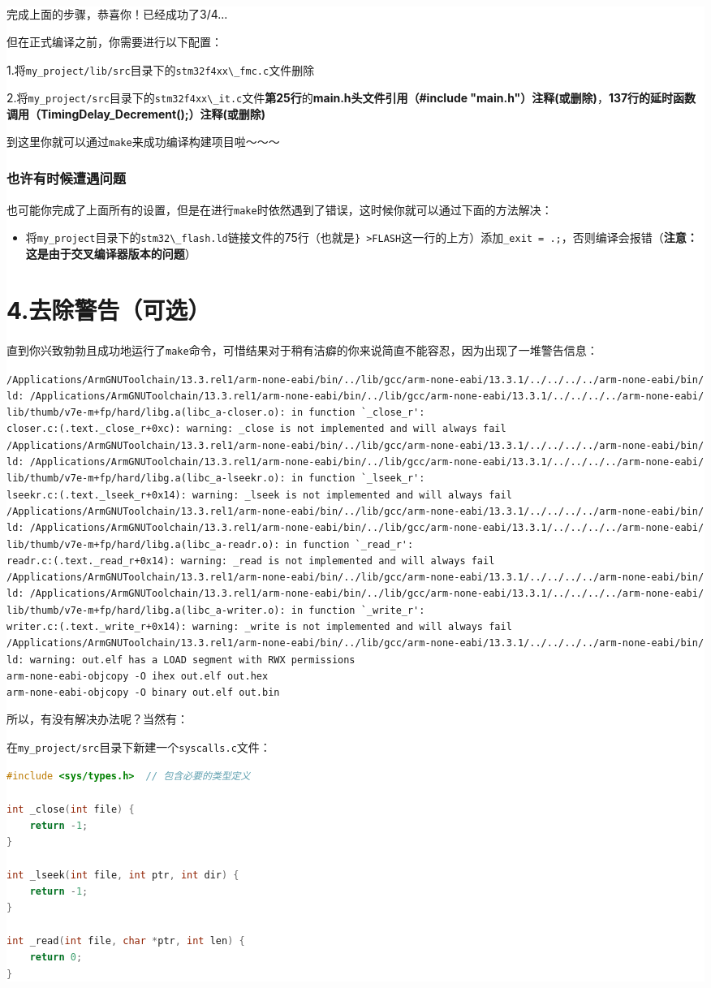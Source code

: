 完成上面的步骤，恭喜你！已经成功了3/4...

但在正式编译之前，你需要进行以下配置：

1.将`my_project/lib/src`目录下的`stm32f4xx\_fmc.c`文件删除

2.将`my_project/src`目录下的`stm32f4xx\_it.c`文件**第25行**的**main.h头文件引用（#include "main.h"）注释(或删除)**，**137行的延时函数调用（TimingDelay_Decrement();）注释(或删除)**

到这里你就可以通过`make`来成功编译构建项目啦～～～

### 也许有时候遭遇问题

也可能你完成了上面所有的设置，但是在进行`make`时依然遇到了错误，这时候你就可以通过下面的方法解决：

- 将`my_project`目录下的`stm32\_flash.ld`链接文件的75行（也就是`} >FLASH`这一行的上方）添加`_exit = .;`，否则编译会报错（**注意：这是由于交叉编译器版本的问题**）

# 4.去除警告（可选）

直到你兴致勃勃且成功地运行了`make`命令，可惜结果对于稍有洁癖的你来说简直不能容忍，因为出现了一堆警告信息：

```shell
/Applications/ArmGNUToolchain/13.3.rel1/arm-none-eabi/bin/../lib/gcc/arm-none-eabi/13.3.1/../../../../arm-none-eabi/bin/ld: /Applications/ArmGNUToolchain/13.3.rel1/arm-none-eabi/bin/../lib/gcc/arm-none-eabi/13.3.1/../../../../arm-none-eabi/lib/thumb/v7e-m+fp/hard/libg.a(libc_a-closer.o): in function `_close_r':
closer.c:(.text._close_r+0xc): warning: _close is not implemented and will always fail
/Applications/ArmGNUToolchain/13.3.rel1/arm-none-eabi/bin/../lib/gcc/arm-none-eabi/13.3.1/../../../../arm-none-eabi/bin/ld: /Applications/ArmGNUToolchain/13.3.rel1/arm-none-eabi/bin/../lib/gcc/arm-none-eabi/13.3.1/../../../../arm-none-eabi/lib/thumb/v7e-m+fp/hard/libg.a(libc_a-lseekr.o): in function `_lseek_r':
lseekr.c:(.text._lseek_r+0x14): warning: _lseek is not implemented and will always fail
/Applications/ArmGNUToolchain/13.3.rel1/arm-none-eabi/bin/../lib/gcc/arm-none-eabi/13.3.1/../../../../arm-none-eabi/bin/ld: /Applications/ArmGNUToolchain/13.3.rel1/arm-none-eabi/bin/../lib/gcc/arm-none-eabi/13.3.1/../../../../arm-none-eabi/lib/thumb/v7e-m+fp/hard/libg.a(libc_a-readr.o): in function `_read_r':
readr.c:(.text._read_r+0x14): warning: _read is not implemented and will always fail
/Applications/ArmGNUToolchain/13.3.rel1/arm-none-eabi/bin/../lib/gcc/arm-none-eabi/13.3.1/../../../../arm-none-eabi/bin/ld: /Applications/ArmGNUToolchain/13.3.rel1/arm-none-eabi/bin/../lib/gcc/arm-none-eabi/13.3.1/../../../../arm-none-eabi/lib/thumb/v7e-m+fp/hard/libg.a(libc_a-writer.o): in function `_write_r':
writer.c:(.text._write_r+0x14): warning: _write is not implemented and will always fail
/Applications/ArmGNUToolchain/13.3.rel1/arm-none-eabi/bin/../lib/gcc/arm-none-eabi/13.3.1/../../../../arm-none-eabi/bin/ld: warning: out.elf has a LOAD segment with RWX permissions
arm-none-eabi-objcopy -O ihex out.elf out.hex
arm-none-eabi-objcopy -O binary out.elf out.bin
```

所以，有没有解决办法呢？当然有：

在`my_project/src`目录下新建一个`syscalls.c`文件：

```c
#include <sys/types.h>  // 包含必要的类型定义

int _close(int file) {
    return -1;
}

int _lseek(int file, int ptr, int dir) {
    return -1;
}

int _read(int file, char *ptr, int len) {
    return 0;
}

```